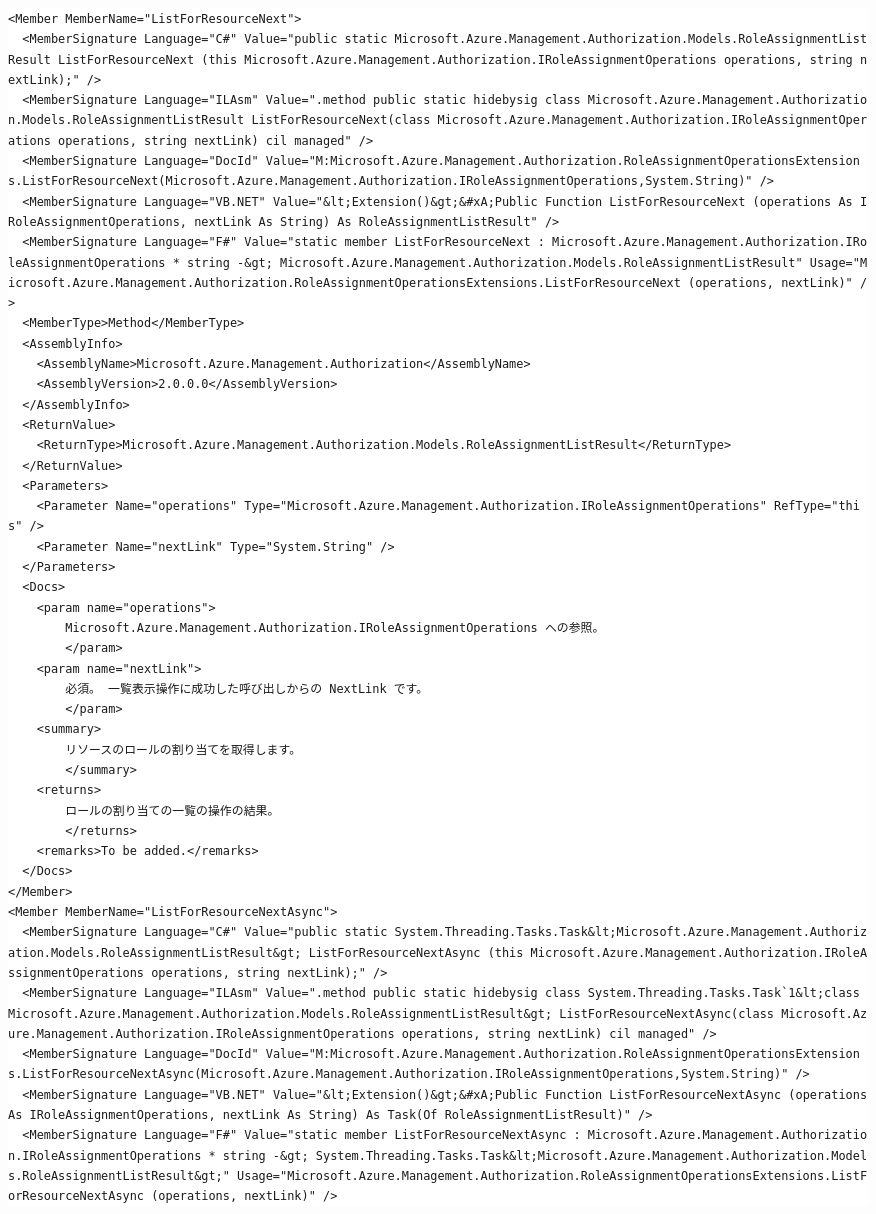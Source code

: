     <Member MemberName="ListForResourceNext">
      <MemberSignature Language="C#" Value="public static Microsoft.Azure.Management.Authorization.Models.RoleAssignmentListResult ListForResourceNext (this Microsoft.Azure.Management.Authorization.IRoleAssignmentOperations operations, string nextLink);" />
      <MemberSignature Language="ILAsm" Value=".method public static hidebysig class Microsoft.Azure.Management.Authorization.Models.RoleAssignmentListResult ListForResourceNext(class Microsoft.Azure.Management.Authorization.IRoleAssignmentOperations operations, string nextLink) cil managed" />
      <MemberSignature Language="DocId" Value="M:Microsoft.Azure.Management.Authorization.RoleAssignmentOperationsExtensions.ListForResourceNext(Microsoft.Azure.Management.Authorization.IRoleAssignmentOperations,System.String)" />
      <MemberSignature Language="VB.NET" Value="&lt;Extension()&gt;&#xA;Public Function ListForResourceNext (operations As IRoleAssignmentOperations, nextLink As String) As RoleAssignmentListResult" />
      <MemberSignature Language="F#" Value="static member ListForResourceNext : Microsoft.Azure.Management.Authorization.IRoleAssignmentOperations * string -&gt; Microsoft.Azure.Management.Authorization.Models.RoleAssignmentListResult" Usage="Microsoft.Azure.Management.Authorization.RoleAssignmentOperationsExtensions.ListForResourceNext (operations, nextLink)" />
      <MemberType>Method</MemberType>
      <AssemblyInfo>
        <AssemblyName>Microsoft.Azure.Management.Authorization</AssemblyName>
        <AssemblyVersion>2.0.0.0</AssemblyVersion>
      </AssemblyInfo>
      <ReturnValue>
        <ReturnType>Microsoft.Azure.Management.Authorization.Models.RoleAssignmentListResult</ReturnType>
      </ReturnValue>
      <Parameters>
        <Parameter Name="operations" Type="Microsoft.Azure.Management.Authorization.IRoleAssignmentOperations" RefType="this" />
        <Parameter Name="nextLink" Type="System.String" />
      </Parameters>
      <Docs>
        <param name="operations">
            Microsoft.Azure.Management.Authorization.IRoleAssignmentOperations への参照。
            </param>
        <param name="nextLink">
            必須。 一覧表示操作に成功した呼び出しからの NextLink です。
            </param>
        <summary>
            リソースのロールの割り当てを取得します。
            </summary>
        <returns>
            ロールの割り当ての一覧の操作の結果。
            </returns>
        <remarks>To be added.</remarks>
      </Docs>
    </Member>
    <Member MemberName="ListForResourceNextAsync">
      <MemberSignature Language="C#" Value="public static System.Threading.Tasks.Task&lt;Microsoft.Azure.Management.Authorization.Models.RoleAssignmentListResult&gt; ListForResourceNextAsync (this Microsoft.Azure.Management.Authorization.IRoleAssignmentOperations operations, string nextLink);" />
      <MemberSignature Language="ILAsm" Value=".method public static hidebysig class System.Threading.Tasks.Task`1&lt;class Microsoft.Azure.Management.Authorization.Models.RoleAssignmentListResult&gt; ListForResourceNextAsync(class Microsoft.Azure.Management.Authorization.IRoleAssignmentOperations operations, string nextLink) cil managed" />
      <MemberSignature Language="DocId" Value="M:Microsoft.Azure.Management.Authorization.RoleAssignmentOperationsExtensions.ListForResourceNextAsync(Microsoft.Azure.Management.Authorization.IRoleAssignmentOperations,System.String)" />
      <MemberSignature Language="VB.NET" Value="&lt;Extension()&gt;&#xA;Public Function ListForResourceNextAsync (operations As IRoleAssignmentOperations, nextLink As String) As Task(Of RoleAssignmentListResult)" />
      <MemberSignature Language="F#" Value="static member ListForResourceNextAsync : Microsoft.Azure.Management.Authorization.IRoleAssignmentOperations * string -&gt; System.Threading.Tasks.Task&lt;Microsoft.Azure.Management.Authorization.Models.RoleAssignmentListResult&gt;" Usage="Microsoft.Azure.Management.Authorization.RoleAssignmentOperationsExtensions.ListForResourceNextAsync (operations, nextLink)" />